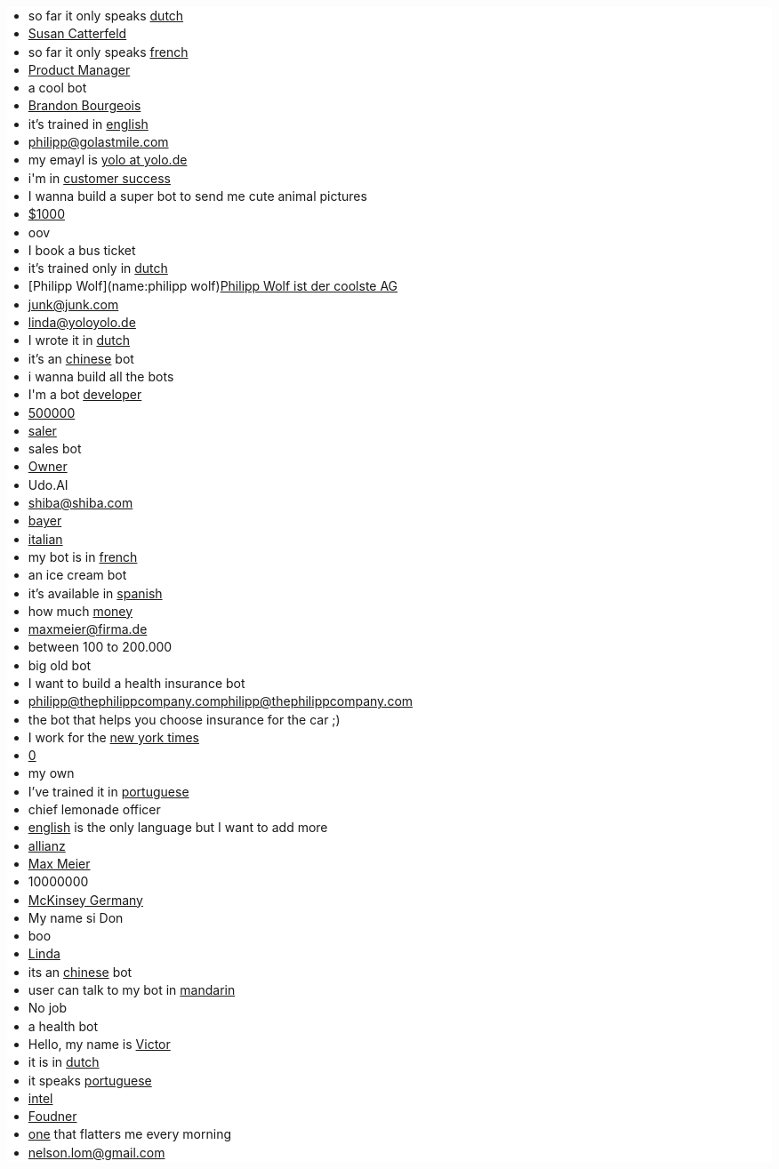 - so far it only speaks [dutch](language)
- [Susan Catterfeld](name)
- so far it only speaks [french](language)
- [Product Manager](jobfunction)
- a cool bot
- [Brandon Bourgeois](name)
- it’s trained in [english](language)
- [philipp@golastmile.com](email)
- my emayl is [yolo at yolo.de](email:yolo@yolo.de)
- i'm in [customer success](jobfunction)
- I wanna build a super bot to send me cute animal pictures
- [$1000](amount-of-money:1000)
- oov
- I book a bus ticket
- it’s trained only in [dutch](language)
- [Philipp Wolf](name:philipp wolf)[Philipp Wolf ist der coolste AG](company)
- [junk@junk.com](email)
- [linda@yoloyolo.de](email)
- I wrote it in [dutch](language)
- it’s an [chinese](language) bot
- i wanna build all the bots
- I'm a bot [developer](jobfunction)
- [500000](number)
- [saler](jobfunction)
- sales bot
- [Owner](jobfunction)
- Udo.AI
- [shiba@shiba.com](email)
- [bayer](company)
- [italian](language)
- my bot is in [french](language)
- an ice cream bot
- it’s available in [spanish](language)
- how much [money](entity)
- maxmeier@firma.de
- between 100 to 200.000
- big old bot
- I want to build a health insurance bot
- [philipp@thephilippcompany.com](email)[philipp@thephilippcompany.com](email)
- the bot that helps you choose insurance for the car ;)
- I work for the [new york times](company)
- [0](number)
- my own
- I’ve trained it in [portuguese](language)
- chief lemonade officer
- [english](language) is the only language but I want to add more
- [allianz](company)
- [Max Meier](name)
- 10000000
- [McKinsey Germany](company)
- My name si Don
- boo
- [Linda](name)
- its an [chinese](language) bot
- user can talk to my bot in [mandarin](language)
- No job
- a health bot
- Hello, my name is [Victor](name)
- it is in [dutch](language)
- it speaks [portuguese](language)
- [intel](company)
- [Foudner](company)
- [one](number:1) that flatters me every morning
- [nelson.lom@gmail.com](email)